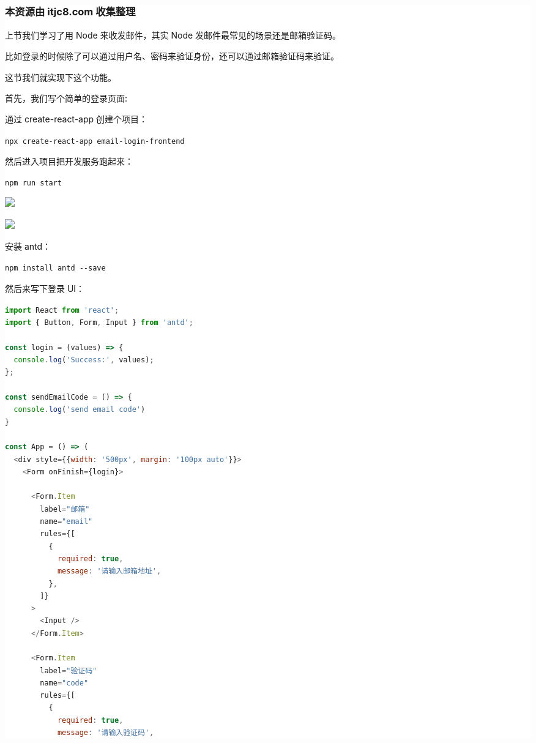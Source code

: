 ### 本资源由 itjc8.com 收集整理
﻿上节我们学习了用 Node 来收发邮件，其实 Node 发邮件最常见的场景还是邮箱验证码。

比如登录的时候除了可以通过用户名、密码来验证身份，还可以通过邮箱验证码来验证。

这节我们就实现下这个功能。

首先，我们写个简单的登录页面:

通过 create-react-app 创建个项目：

```
npx create-react-app email-login-frontend
```
然后进入项目把开发服务跑起来：

```
npm run start
```

![](//liushuaiyang.oss-cn-shanghai.aliyuncs.com/nest-docs/image/第74章-1.png)

![](//liushuaiyang.oss-cn-shanghai.aliyuncs.com/nest-docs/image/第74章-2.png)

安装 antd：

```
npm install antd --save
```

然后来写下登录 UI：

```javascript
import React from 'react';
import { Button, Form, Input } from 'antd';

const login = (values) => {
  console.log('Success:', values);
};

const sendEmailCode = () => {
  console.log('send email code')
}

const App = () => (
  <div style={{width: '500px', margin: '100px auto'}}>
    <Form onFinish={login}>

      <Form.Item
        label="邮箱"
        name="email"
        rules={[
          {
            required: true,
            message: '请输入邮箱地址',
          },
        ]}
      >
        <Input />
      </Form.Item>

      <Form.Item
        label="验证码"
        name="code"
        rules={[
          {
            required: true,
            message: '请输入验证码',
```